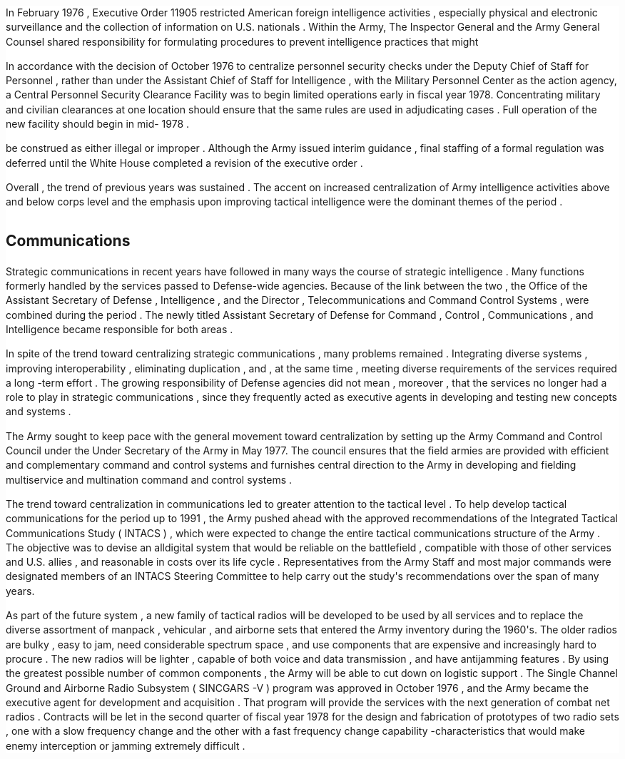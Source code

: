 In February 1976 , Executive Order 11905 restricted American foreign intelligence activities , especially physical and electronic surveillance and the collection of information on U.S. nationals . Within the Army, The Inspector General and the Army General Counsel shared responsibility for formulating procedures to prevent intelligence practices that might

In accordance with the decision of October 1976 to centralize personnel security checks under the Deputy Chief of Staff for Personnel , rather than under the Assistant Chief of Staff for Intelligence , with the Military Personnel Center as the action agency, a Central Personnel Security Clearance Facility was to begin limited operations early in fiscal year 1978. Concentrating military and civilian clearances at one location should ensure that the same rules are used in adjudicating cases . Full operation of the new facility should begin in mid- 1978 .



be construed as either illegal or improper . Although the Army issued interim guidance , final staffing of a formal regulation was deferred until the White House completed a revision of the executive order .

Overall , the trend of previous years was sustained . The accent on increased centralization of Army intelligence activities above and below corps level and the emphasis upon improving tactical intelligence were the dominant themes of the period .

## Communications

Strategic communications in recent years have followed in many ways the course of strategic intelligence . Many functions formerly handled by the services passed to Defense-wide agencies. Because of the link between the two , the Office of the Assistant Secretary of Defense , Intelligence , and the Director , Telecommunications and Command Control Systems , were combined during the period . The newly titled Assistant Secretary of Defense for Command , Control , Communications , and Intelligence became responsible for both areas .

In spite of the trend toward centralizing strategic communications , many problems remained . Integrating diverse systems , improving interoperability , eliminating duplication , and , at the same time , meeting diverse requirements of the services required a long -term effort . The growing responsibility of Defense agencies did not mean , moreover , that the services no longer had a role to play in strategic communications , since they frequently acted as executive agents in developing and testing new concepts and systems .

The Army sought to keep pace with the general movement toward centralization by setting up the Army Command and Control Council under the Under Secretary of the Army in May 1977. The council ensures that the field armies are provided with efficient and complementary command and control systems and furnishes central direction to the Army in developing and fielding multiservice and multination command and control systems .

The trend toward centralization in communications led to greater attention to the tactical level . To help develop tactical communications for the period up to 1991 , the Army pushed ahead with the approved recommendations of the Integrated Tactical Communications Study ( INTACS ) , which were expected to change the entire tactical communications structure of the Army . The objective was to devise an alldigital system that would be reliable on the battlefield , compatible with those of other services and U.S. allies , and reasonable in costs over its life cycle . Representatives from the Army Staff and most major commands were designated members of an INTACS Steering Committee to help carry out the study's recommendations over the span of many years.



As part of the future system , a new family of tactical radios will be developed to be used by all services and to replace the diverse assortment of manpack , vehicular , and airborne sets that entered the Army inventory during the 1960's. The older radios are bulky , easy to jam, need considerable spectrum space , and use components that are expensive and increasingly hard to procure . The new radios will be lighter , capable of both voice and data transmission , and have antijamming features . By using the greatest possible number of common components , the Army will be able to cut down on logistic support . The Single Channel Ground and Airborne Radio Subsystem ( SINCGARS -V ) program was approved in October 1976 , and the Army became the executive agent for development and acquisition . That program will provide the services with the next generation of combat net radios . Contracts will be let in the second quarter of fiscal year 1978 for the design and fabrication of prototypes of two radio sets , one with a slow frequency change and the other with a fast frequency change capability -characteristics that would make enemy interception or jamming extremely difficult .
